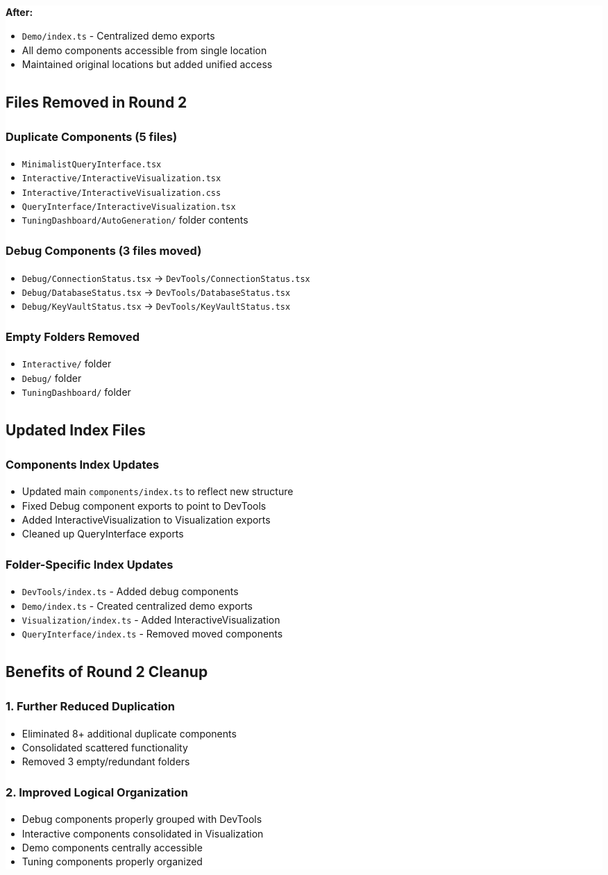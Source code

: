 **After:**
- `Demo/index.ts` - Centralized demo exports
- All demo components accessible from single location
- Maintained original locations but added unified access

## Files Removed in Round 2

### Duplicate Components (5 files)
- `MinimalistQueryInterface.tsx`
- `Interactive/InteractiveVisualization.tsx`
- `Interactive/InteractiveVisualization.css`
- `QueryInterface/InteractiveVisualization.tsx`
- `TuningDashboard/AutoGeneration/` folder contents

### Debug Components (3 files moved)
- `Debug/ConnectionStatus.tsx` → `DevTools/ConnectionStatus.tsx`
- `Debug/DatabaseStatus.tsx` → `DevTools/DatabaseStatus.tsx`
- `Debug/KeyVaultStatus.tsx` → `DevTools/KeyVaultStatus.tsx`

### Empty Folders Removed
- `Interactive/` folder
- `Debug/` folder
- `TuningDashboard/` folder

## Updated Index Files

### Components Index Updates
- Updated main `components/index.ts` to reflect new structure
- Fixed Debug component exports to point to DevTools
- Added InteractiveVisualization to Visualization exports
- Cleaned up QueryInterface exports

### Folder-Specific Index Updates
- `DevTools/index.ts` - Added debug components
- `Demo/index.ts` - Created centralized demo exports
- `Visualization/index.ts` - Added InteractiveVisualization
- `QueryInterface/index.ts` - Removed moved components

## Benefits of Round 2 Cleanup

### 1. Further Reduced Duplication
- Eliminated 8+ additional duplicate components
- Consolidated scattered functionality
- Removed 3 empty/redundant folders

### 2. Improved Logical Organization
- Debug components properly grouped with DevTools
- Interactive components consolidated in Visualization
- Demo components centrally accessible
- Tuning components properly organized
